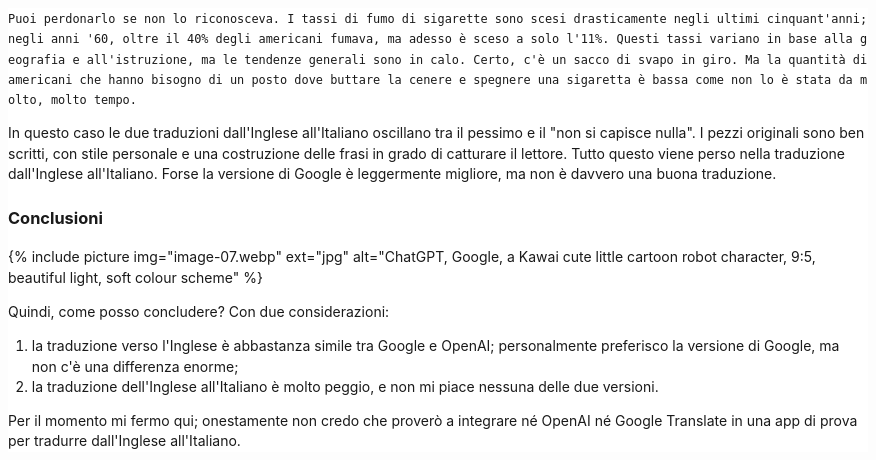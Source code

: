 ```
Puoi perdonarlo se non lo riconosceva. I tassi di fumo di sigarette sono scesi drasticamente negli ultimi cinquant'anni; negli anni '60, oltre il 40% degli americani fumava, ma adesso è sceso a solo l'11%. Questi tassi variano in base alla geografia e all'istruzione, ma le tendenze generali sono in calo. Certo, c'è un sacco di svapo in giro. Ma la quantità di americani che hanno bisogno di un posto dove buttare la cenere e spegnere una sigaretta è bassa come non lo è stata da molto, molto tempo.
```

In questo caso le due traduzioni dall'Inglese all'Italiano oscillano tra il pessimo e il "non si capisce nulla". I pezzi originali sono ben scritti, con stile personale e una costruzione delle frasi in grado di catturare il lettore. Tutto questo viene perso nella traduzione dall'Inglese all'Italiano. Forse la versione di Google è leggermente migliore, ma non è davvero una buona traduzione.

### Conclusioni

{% include picture img="image-07.webp" ext="jpg" alt="ChatGPT, Google, a Kawai cute little cartoon robot character, 9:5, beautiful light, soft colour scheme" %}

Quindi, come posso concludere? Con due considerazioni:

1. la traduzione verso l'Inglese è abbastanza simile tra Google e OpenAI; personalmente preferisco la versione di Google, ma non c'è una differenza enorme;
2. la traduzione dell'Inglese all'Italiano è molto peggio, e non mi piace nessuna delle due versioni.

Per il momento mi fermo qui; onestamente non credo che proverò a integrare né OpenAI né Google Translate in una app di prova per tradurre dall'Inglese all'Italiano.
